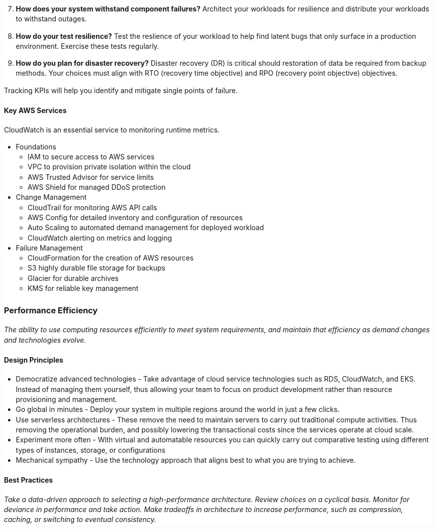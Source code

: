 7. **How does your system withstand component failures?** Architect your workloads for resilience and distribute your workloads to withstand outages.

8. **How do your test resilience?** Test the reslience of your workload to help find latent bugs that only surface in a production environment. Exercise these tests regularly.

9. **How do you plan for disaster recovery?** Disaster recovery (DR) is critical should restoration of data be required from backup methods. Your choices must align with RTO (recovery time objective) and RPO (recovery point objective) objectives.

Tracking KPIs will help you identify and mitigate single points of failure.

#### Key AWS Services

CloudWatch is an essential service to monitoring runtime metrics.

- Foundations
    - IAM to secure access to AWS services
    - VPC to provision private isolation within the cloud
    - AWS Trusted Advisor for service limits 
    - AWS Shield for managed DDoS protection
- Change Management
    - CloudTrail for monitoring AWS API calls
    - AWS Config for detailed inventory  and configuration of resources
    - Auto Scaling to automated demand management for deployed workload
    - CloudWatch alerting on metrics and logging
- Failure Management
    - CloudFormation for the creation of AWS resources
    - S3 highly durable file storage for backups
    - Glacier for durable archives
    - KMS for reliable key management

### Performance Efficiency

*The ability to use computing resources efficiently to meet system requirements, and maintain that efficiency as demand changes and technologies evolve.*

#### Design Principles

- Democratize advanced technologies - Take advantage of cloud service technologies such as RDS, CloudWatch, and EKS. Instead of managing them yourself, thus allowing your team to focus on product development rather than resource provisioning and management.
- Go global in minutes - Deploy your system in multiple regions around the world in just a few clicks.
- Use serverless architectures - These remove the need to maintain servers to carry out traditional compute activities. Thus removing the operational burden, and possibly lowering the transactional costs since the services operate at cloud scale.
- Experiment more often - With virtual and automatable resources you can quickly carry out comparative testing using different types of instances, storage, or configurations
- Mechanical sympathy - Use the technology approach that aligns best to what you are trying to achieve.

#### Best Practices

*Take a data-driven approach to selecting a high-performance architecture. Review choices on a cyclical basis. Monitor for deviance in performance and take action. Make tradeoffs in architecture to increase performance, such as compression, caching, or switching to eventual consistency.*
